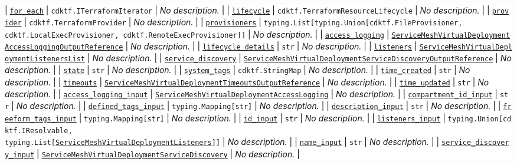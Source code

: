 | <code><a href="#rhizo-co-terraform-provider-oci.serviceMeshVirtualDeployment.ServiceMeshVirtualDeployment.property.forEach">for_each</a></code> | <code>cdktf.ITerraformIterator</code> | *No description.* |
| <code><a href="#rhizo-co-terraform-provider-oci.serviceMeshVirtualDeployment.ServiceMeshVirtualDeployment.property.lifecycle">lifecycle</a></code> | <code>cdktf.TerraformResourceLifecycle</code> | *No description.* |
| <code><a href="#rhizo-co-terraform-provider-oci.serviceMeshVirtualDeployment.ServiceMeshVirtualDeployment.property.provider">provider</a></code> | <code>cdktf.TerraformProvider</code> | *No description.* |
| <code><a href="#rhizo-co-terraform-provider-oci.serviceMeshVirtualDeployment.ServiceMeshVirtualDeployment.property.provisioners">provisioners</a></code> | <code>typing.List[typing.Union[cdktf.FileProvisioner, cdktf.LocalExecProvisioner, cdktf.RemoteExecProvisioner]]</code> | *No description.* |
| <code><a href="#rhizo-co-terraform-provider-oci.serviceMeshVirtualDeployment.ServiceMeshVirtualDeployment.property.accessLogging">access_logging</a></code> | <code><a href="#rhizo-co-terraform-provider-oci.serviceMeshVirtualDeployment.ServiceMeshVirtualDeploymentAccessLoggingOutputReference">ServiceMeshVirtualDeploymentAccessLoggingOutputReference</a></code> | *No description.* |
| <code><a href="#rhizo-co-terraform-provider-oci.serviceMeshVirtualDeployment.ServiceMeshVirtualDeployment.property.lifecycleDetails">lifecycle_details</a></code> | <code>str</code> | *No description.* |
| <code><a href="#rhizo-co-terraform-provider-oci.serviceMeshVirtualDeployment.ServiceMeshVirtualDeployment.property.listeners">listeners</a></code> | <code><a href="#rhizo-co-terraform-provider-oci.serviceMeshVirtualDeployment.ServiceMeshVirtualDeploymentListenersList">ServiceMeshVirtualDeploymentListenersList</a></code> | *No description.* |
| <code><a href="#rhizo-co-terraform-provider-oci.serviceMeshVirtualDeployment.ServiceMeshVirtualDeployment.property.serviceDiscovery">service_discovery</a></code> | <code><a href="#rhizo-co-terraform-provider-oci.serviceMeshVirtualDeployment.ServiceMeshVirtualDeploymentServiceDiscoveryOutputReference">ServiceMeshVirtualDeploymentServiceDiscoveryOutputReference</a></code> | *No description.* |
| <code><a href="#rhizo-co-terraform-provider-oci.serviceMeshVirtualDeployment.ServiceMeshVirtualDeployment.property.state">state</a></code> | <code>str</code> | *No description.* |
| <code><a href="#rhizo-co-terraform-provider-oci.serviceMeshVirtualDeployment.ServiceMeshVirtualDeployment.property.systemTags">system_tags</a></code> | <code>cdktf.StringMap</code> | *No description.* |
| <code><a href="#rhizo-co-terraform-provider-oci.serviceMeshVirtualDeployment.ServiceMeshVirtualDeployment.property.timeCreated">time_created</a></code> | <code>str</code> | *No description.* |
| <code><a href="#rhizo-co-terraform-provider-oci.serviceMeshVirtualDeployment.ServiceMeshVirtualDeployment.property.timeouts">timeouts</a></code> | <code><a href="#rhizo-co-terraform-provider-oci.serviceMeshVirtualDeployment.ServiceMeshVirtualDeploymentTimeoutsOutputReference">ServiceMeshVirtualDeploymentTimeoutsOutputReference</a></code> | *No description.* |
| <code><a href="#rhizo-co-terraform-provider-oci.serviceMeshVirtualDeployment.ServiceMeshVirtualDeployment.property.timeUpdated">time_updated</a></code> | <code>str</code> | *No description.* |
| <code><a href="#rhizo-co-terraform-provider-oci.serviceMeshVirtualDeployment.ServiceMeshVirtualDeployment.property.accessLoggingInput">access_logging_input</a></code> | <code><a href="#rhizo-co-terraform-provider-oci.serviceMeshVirtualDeployment.ServiceMeshVirtualDeploymentAccessLogging">ServiceMeshVirtualDeploymentAccessLogging</a></code> | *No description.* |
| <code><a href="#rhizo-co-terraform-provider-oci.serviceMeshVirtualDeployment.ServiceMeshVirtualDeployment.property.compartmentIdInput">compartment_id_input</a></code> | <code>str</code> | *No description.* |
| <code><a href="#rhizo-co-terraform-provider-oci.serviceMeshVirtualDeployment.ServiceMeshVirtualDeployment.property.definedTagsInput">defined_tags_input</a></code> | <code>typing.Mapping[str]</code> | *No description.* |
| <code><a href="#rhizo-co-terraform-provider-oci.serviceMeshVirtualDeployment.ServiceMeshVirtualDeployment.property.descriptionInput">description_input</a></code> | <code>str</code> | *No description.* |
| <code><a href="#rhizo-co-terraform-provider-oci.serviceMeshVirtualDeployment.ServiceMeshVirtualDeployment.property.freeformTagsInput">freeform_tags_input</a></code> | <code>typing.Mapping[str]</code> | *No description.* |
| <code><a href="#rhizo-co-terraform-provider-oci.serviceMeshVirtualDeployment.ServiceMeshVirtualDeployment.property.idInput">id_input</a></code> | <code>str</code> | *No description.* |
| <code><a href="#rhizo-co-terraform-provider-oci.serviceMeshVirtualDeployment.ServiceMeshVirtualDeployment.property.listenersInput">listeners_input</a></code> | <code>typing.Union[cdktf.IResolvable, typing.List[<a href="#rhizo-co-terraform-provider-oci.serviceMeshVirtualDeployment.ServiceMeshVirtualDeploymentListeners">ServiceMeshVirtualDeploymentListeners</a>]]</code> | *No description.* |
| <code><a href="#rhizo-co-terraform-provider-oci.serviceMeshVirtualDeployment.ServiceMeshVirtualDeployment.property.nameInput">name_input</a></code> | <code>str</code> | *No description.* |
| <code><a href="#rhizo-co-terraform-provider-oci.serviceMeshVirtualDeployment.ServiceMeshVirtualDeployment.property.serviceDiscoveryInput">service_discovery_input</a></code> | <code><a href="#rhizo-co-terraform-provider-oci.serviceMeshVirtualDeployment.ServiceMeshVirtualDeploymentServiceDiscovery">ServiceMeshVirtualDeploymentServiceDiscovery</a></code> | *No description.* |
